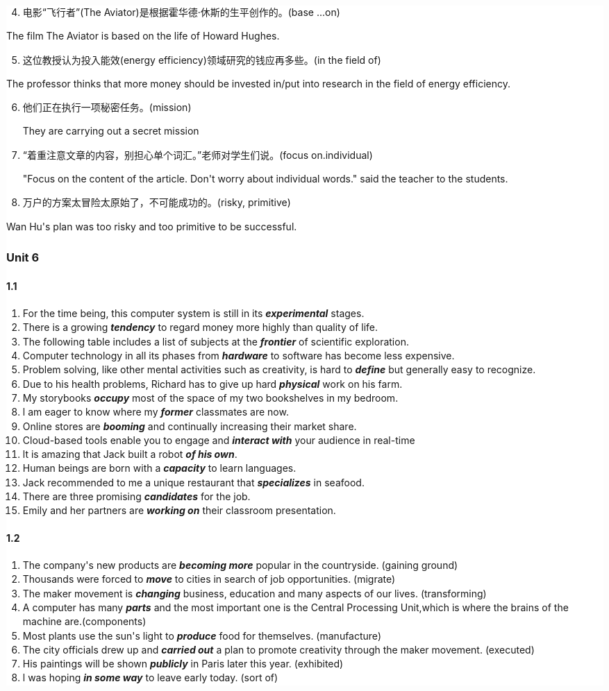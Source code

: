 4.  电影“飞行者”(The Aviator)是根据霍华德·休斯的生平创作的。(base ...on)

   The film The Aviator is based on the life of Howard Hughes.

5.  这位教授认为投入能效(energy efficiency)领域研究的钱应再多些。(in the field of)

   The professor thinks that more money should be invested in/put into research in the field of energy efficiency.

6. 他们正在执行一项秘密任务。(mission)

   They are carrying out a secret mission

7. “着重注意文章的内容，别担心单个词汇。”老师对学生们说。(focus on.individual)

   "Focus on the content of the article. Don't worry about individual words." said the teacher to the students.

8.  万户的方案太冒险太原始了，不可能成功的。(risky, primitive)

   Wan Hu's plan was too risky and too primitive to be successful.

### Unit 6

#### 1.1

  1. For the time being, this computer system is still in its ***experimental*** stages. 
  2. There is a growing ***tendency*** to regard money more highly than quality of life. 
  3. The following table includes a list of subjects at the  ***frontier*** of scientific exploration.
  4. Computer technology in all its phases from ***hardware*** to software has become less expensive.
  5. Problem solving, like other mental activities such as creativity, is hard to ***define*** but generally easy to recognize. 
  6. Due to his health problems, Richard has to give up hard ***physical*** work on his farm.
  7. My storybooks ***occupy*** most of the space of my two bookshelves in my bedroom.
  8. l am eager to know where my ***former*** classmates are now.
  9. Online stores are ***booming*** and continually increasing their market share.
  10. Cloud-based tools enable you to engage and  ***interact with*** your audience in real-time
  11. lt is amazing that Jack built a robot ***of his own***.
  12. Human beings are born with a ***capacity*** to learn languages.
  13. Jack recommended to me a unique restaurant that ***specializes*** in seafood.
  14. There are three promising ***candidates*** for the job. 
  15. Emily and her partners are ***working on*** their classroom presentation.

#### 1.2

1. The company's new products are ***becoming more*** popular in the countryside. (gaining ground)
2. Thousands were forced to ***move*** to cities in search of job opportunities. (migrate)
3. The maker movement is ***changing*** business, education and many aspects of our lives. (transforming)
4. A computer has many ***parts*** and the most important one is the Central Processing Unit,which is where the brains of the machine are.(components)
5. Most plants use the sun's light to ***produce*** food for themselves. (manufacture)
6. The city officials drew up and ***carried out*** a plan to promote creativity through the maker movement. (executed)
7. His paintings will be shown ***publicly*** in Paris later this year. (exhibited)
8.  l was hoping ***in some way*** to leave early today. (sort of)
